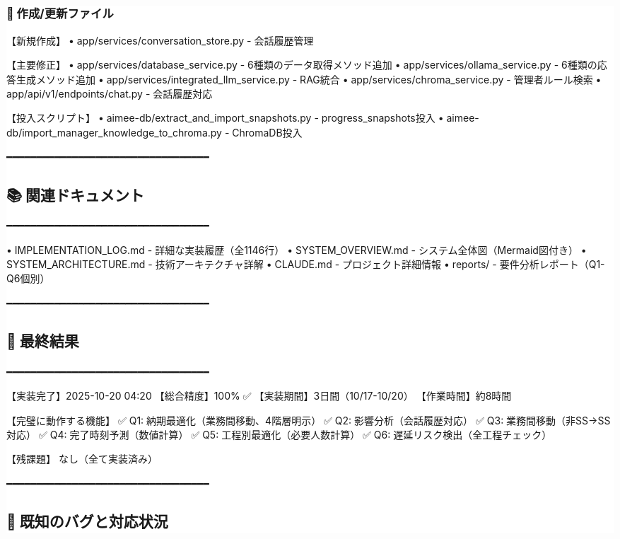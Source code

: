 ### 📂 作成/更新ファイル

【新規作成】
• app/services/conversation_store.py - 会話履歴管理

【主要修正】
• app/services/database_service.py - 6種類のデータ取得メソッド追加
• app/services/ollama_service.py - 6種類の応答生成メソッド追加
• app/services/integrated_llm_service.py - RAG統合
• app/services/chroma_service.py - 管理者ルール検索
• app/api/v1/endpoints/chat.py - 会話履歴対応

【投入スクリプト】
• aimee-db/extract_and_import_snapshots.py - progress_snapshots投入
• aimee-db/import_manager_knowledge_to_chroma.py - ChromaDB投入

━━━━━━━━━━━━━━━━━━━━━━━━━━━━━━━━━━

## 📚 関連ドキュメント

━━━━━━━━━━━━━━━━━━━━━━━━━━━━━━━━━━

• IMPLEMENTATION_LOG.md - 詳細な実装履歴（全1146行）
• SYSTEM_OVERVIEW.md - システム全体図（Mermaid図付き）
• SYSTEM_ARCHITECTURE.md - 技術アーキテクチャ詳解
• CLAUDE.md - プロジェクト詳細情報
• reports/ - 要件分析レポート（Q1-Q6個別）

━━━━━━━━━━━━━━━━━━━━━━━━━━━━━━━━━━

## 🎉 最終結果

━━━━━━━━━━━━━━━━━━━━━━━━━━━━━━━━━━

【実装完了】2025-10-20 04:20
【総合精度】100% ✅
【実装期間】3日間（10/17-10/20）
【作業時間】約8時間

【完璧に動作する機能】
✅ Q1: 納期最適化（業務間移動、4階層明示）
✅ Q2: 影響分析（会話履歴対応）
✅ Q3: 業務間移動（非SS→SS対応）
✅ Q4: 完了時刻予測（数値計算）
✅ Q5: 工程別最適化（必要人数計算）
✅ Q6: 遅延リスク検出（全工程チェック）

【残課題】
なし（全て実装済み）

━━━━━━━━━━━━━━━━━━━━━━━━━━━━━━━━━━

## 🐛 既知のバグと対応状況
